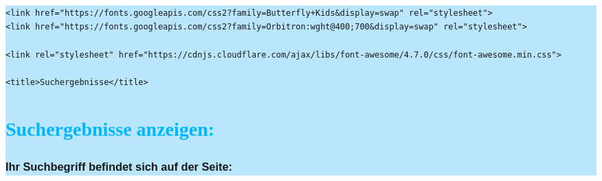 <!DOCTYPE html>
<html lang="en">
<head>
    <meta charset="UTF-8">
    <meta name="viewport" content="width=device-width, initial-scale=1.0">

    <link href="https://fonts.googleapis.com/css2?family=Butterfly+Kids&display=swap" rel="stylesheet">
    <link href="https://fonts.googleapis.com/css2?family=Orbitron:wght@400;700&display=swap" rel="stylesheet">

    <link rel="stylesheet" href="https://cdnjs.cloudflare.com/ajax/libs/font-awesome/4.7.0/css/font-awesome.min.css">

    <title>Suchergebnisse</title>
</head>

<style>
    *{
    /* Hintergrund */
    --weißBlau: #F4F7FF;
        --mittelhellBlau:#a5e0fcc0;

    /*navbar*/
    --schwarz:#000000;

    /* Akzentfarben */
    --grauBlau:#C2D4FF;

    --limeGruen: #32CD32;


    /* Buttons /Links */
    --seeBlau:#7CA4FF;
    --blau:#5D8EFE;

    /* schrift */
    --weiß:#FFFFFF;


    /* Rahmenfarbe / Highlight */
    --highlightBlau: #00b7ff;



    /* font-family: "Butterfly Kids", cursive; */
    font-family: 'Orbitron', sans-serif ; 

}

body{
    background-color: var(--mittelhellBlau);
}
    h1 {
        font-family: "Butterfly Kids", cursive;
        color: var(--highlightBlau);
    }


</style>
<body>
    <h1>Suchergebnisse anzeigen: </h1>
    <h3>Ihr Suchbegriff befindet sich auf der Seite: </h3>

